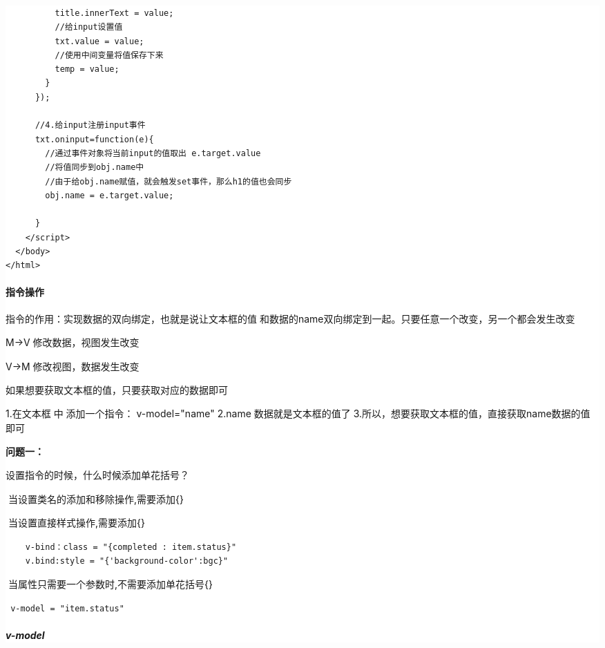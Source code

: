 ```
          title.innerText = value;
          //给input设置值
          txt.value = value;
          //使用中间变量将值保存下来
          temp = value;
        }
      });

      //4.给input注册input事件
      txt.oninput=function(e){
        //通过事件对象将当前input的值取出 e.target.value
        //将值同步到obj.name中
        //由于给obj.name赋值，就会触发set事件，那么h1的值也会同步
        obj.name = e.target.value;

      }
    </script>
  </body>
</html>

```



#### 指令操作

指令的作用：实现数据的双向绑定，也就是说让文本框的值 和数据的name双向绑定到一起。只要任意一个改变，另一个都会发生改变

M->V 修改数据，视图发生改变

V->M 修改视图，数据发生改变

如果想要获取文本框的值，只要获取对应的数据即可

1.在文本框 中 添加一个指令： v-model="name"
2.name 数据就是文本框的值了
3.所以，想要获取文本框的值，直接获取name数据的值即可



**问题一：**

设置指令的时候，什么时候添加单花括号？

​	当设置类名的添加和移除操作,需要添加{}

​	当设置直接样式操作,需要添加{}

```
	v-bind：class = "{completed : item.status}"
	v.bind:style = "{'background-color':bgc}"
```

​	当属性只需要一个参数时,不需要添加单花括号{}

```
 v-model = "item.status"
```
##### v-model
